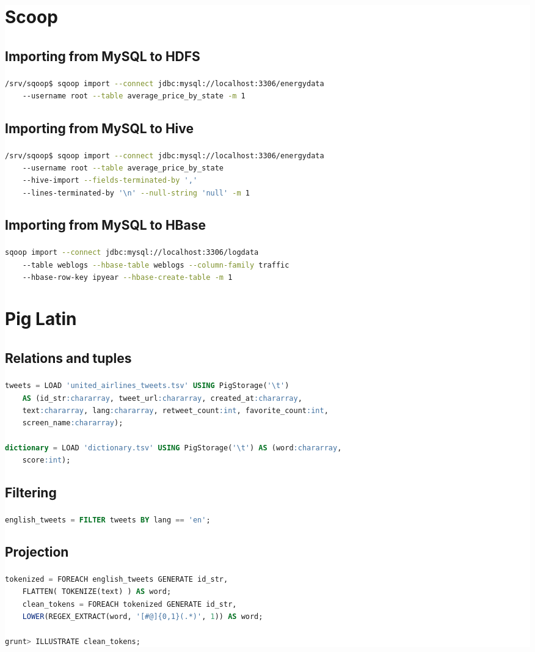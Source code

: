 # Scoop

## Importing from MySQL to HDFS

```bash
/srv/sqoop$ sqoop import --connect jdbc:mysql://localhost:3306/energydata
    --username root --table average_price_by_state -m 1
```

## Importing from MySQL to Hive

```bash
/srv/sqoop$ sqoop import --connect jdbc:mysql://localhost:3306/energydata
    --username root --table average_price_by_state
    --hive-import --fields-terminated-by ','
    --lines-terminated-by '\n' --null-string 'null' -m 1
```

## Importing from MySQL to HBase

```bash
sqoop import --connect jdbc:mysql://localhost:3306/logdata
    --table weblogs --hbase-table weblogs --column-family traffic
    --hbase-row-key ipyear --hbase-create-table -m 1
```

# Pig Latin

## Relations and tuples

```sql
tweets = LOAD 'united_airlines_tweets.tsv' USING PigStorage('\t')
    AS (id_str:chararray, tweet_url:chararray, created_at:chararray,
    text:chararray, lang:chararray, retweet_count:int, favorite_count:int,
    screen_name:chararray);

dictionary = LOAD 'dictionary.tsv' USING PigStorage('\t') AS (word:chararray,
    score:int);
```

## Filtering

```sql
english_tweets = FILTER tweets BY lang == 'en';
```

## Projection

```sql
tokenized = FOREACH english_tweets GENERATE id_str,
    FLATTEN( TOKENIZE(text) ) AS word;
    clean_tokens = FOREACH tokenized GENERATE id_str,
    LOWER(REGEX_EXTRACT(word, '[#@]{0,1}(.*)', 1)) AS word;

grunt> ILLUSTRATE clean_tokens;
```
